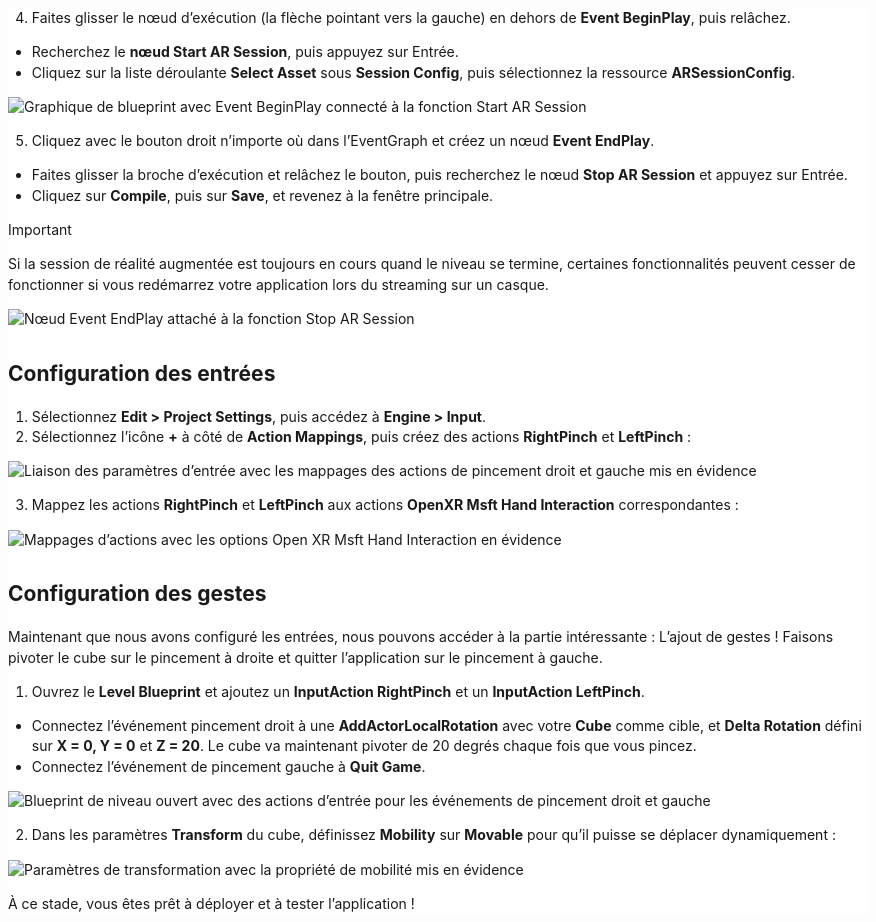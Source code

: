 4. Faites glisser le nœud d’exécution (la flèche pointant vers la gauche) en dehors de **Event BeginPlay**, puis relâchez.
* Recherchez le **nœud Start AR Session**, puis appuyez sur Entrée.
* Cliquez sur la liste déroulante **Select Asset** sous **Session Config**, puis sélectionnez la ressource **ARSessionConfig**.

![Graphique de blueprint avec Event BeginPlay connecté à la fonction Start AR Session](images/unreal-quickstart-img-13.png)

5. Cliquez avec le bouton droit n’importe où dans l’EventGraph et créez un nœud **Event EndPlay**. 
* Faites glisser la broche d’exécution et relâchez le bouton, puis recherchez le nœud **Stop AR Session** et appuyez sur Entrée. 
* Cliquez sur **Compile**, puis sur **Save**, et revenez à la fenêtre principale.

> [!IMPORTANT]
> Si la session de réalité augmentée est toujours en cours quand le niveau se termine, certaines fonctionnalités peuvent cesser de fonctionner si vous redémarrez votre application lors du streaming sur un casque.

![Nœud Event EndPlay attaché à la fonction Stop AR Session](images/unreal-quickstart-img-14.png)

## <a name="setting-up-inputs"></a>Configuration des entrées

1. Sélectionnez **Edit > Project Settings**, puis accédez à **Engine > Input**.
2. Sélectionnez l’icône **+** à côté de **Action Mappings**, puis créez des actions **RightPinch** et **LeftPinch** :

![Liaison des paramètres d’entrée avec les mappages des actions de pincement droit et gauche mis en évidence](images/unreal-quickstart-img-15.jpg)

3. Mappez les actions **RightPinch** et **LeftPinch** aux actions **OpenXR Msft Hand Interaction** correspondantes :

![Mappages d’actions avec les options Open XR Msft Hand Interaction en évidence](images/unreal-quickstart-img-16.jpg)

## <a name="setting-up-gestures"></a>Configuration des gestes

Maintenant que nous avons configuré les entrées, nous pouvons accéder à la partie intéressante : L’ajout de gestes ! Faisons pivoter le cube sur le pincement à droite et quitter l’application sur le pincement à gauche.

1. Ouvrez le **Level Blueprint** et ajoutez un **InputAction RightPinch** et un **InputAction LeftPinch**.
* Connectez l’événement pincement droit à une **AddActorLocalRotation** avec votre **Cube**  comme cible, et **Delta Rotation** défini sur **X = 0, Y = 0** et **Z = 20**. Le cube va maintenant pivoter de 20 degrés chaque fois que vous pincez.
* Connectez l’événement de pincement gauche à **Quit Game**.

![Blueprint de niveau ouvert avec des actions d’entrée pour les événements de pincement droit et gauche](images/unreal-quickstart-img-17.jpg)

2. Dans les paramètres **Transform** du cube, définissez **Mobility** sur **Movable** pour qu’il puisse se déplacer dynamiquement :

![Paramètres de transformation avec la propriété de mobilité mis en évidence](images/unreal-quickstart-img-18.jpg)

À ce stade, vous êtes prêt à déployer et à tester l’application !